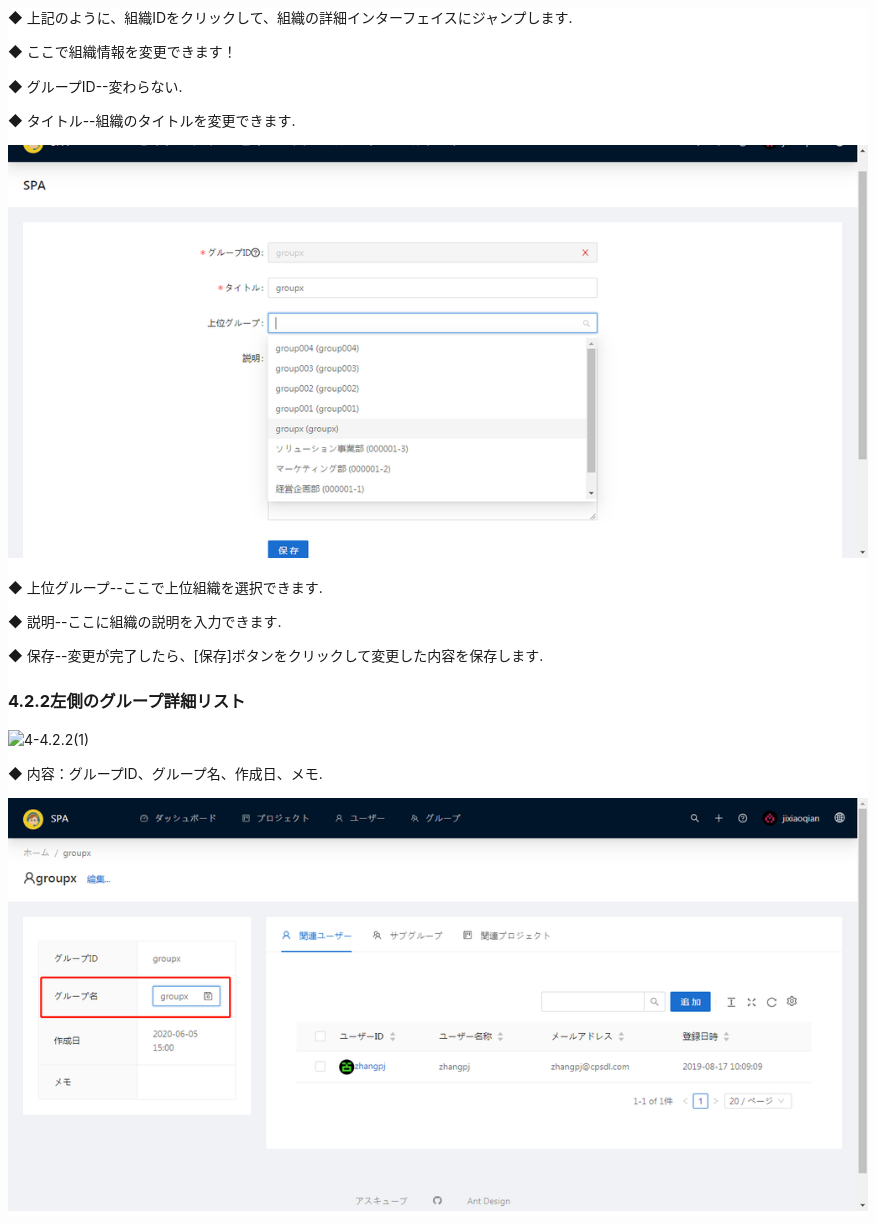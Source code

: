 ◆   上記のように、組織IDをクリックして、組織の詳細インターフェイスにジャンプします.

◆   ここで組織情報を変更できます！

◆   グループID--変わらない.

◆   タイトル--組織のタイトルを変更できます.

![4-4.2.1(3)png](./images/4-4.2.1(3)png.png)

◆   上位グループ--ここで上位組織を選択できます.

◆   説明--ここに組織の説明を入力できます.

◆   保存--変更が完了したら、[保存]ボタンをクリックして変更した内容を保存します.



### 4.2.2左側のグループ詳細リスト

![4-4.2.2(1)](F:\SPA\新建文件夹\images\4-4.2.2(1).png)

◆   内容：グループID、グループ名、作成日、メモ.

![4-4.2.2(2)](./images/4-4.2.2(2).png)
